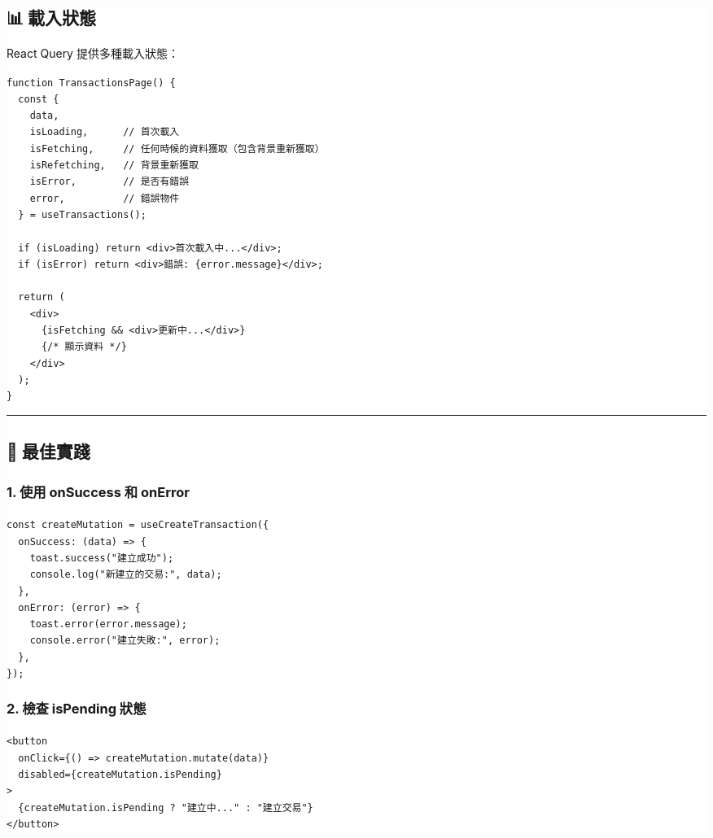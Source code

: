 
## 📊 載入狀態

React Query 提供多種載入狀態：

```tsx
function TransactionsPage() {
  const {
    data,
    isLoading,      // 首次載入
    isFetching,     // 任何時候的資料獲取（包含背景重新獲取）
    isRefetching,   // 背景重新獲取
    isError,        // 是否有錯誤
    error,          // 錯誤物件
  } = useTransactions();

  if (isLoading) return <div>首次載入中...</div>;
  if (isError) return <div>錯誤: {error.message}</div>;

  return (
    <div>
      {isFetching && <div>更新中...</div>}
      {/* 顯示資料 */}
    </div>
  );
}
```

---

## 🎯 最佳實踐

### 1. 使用 onSuccess 和 onError

```tsx
const createMutation = useCreateTransaction({
  onSuccess: (data) => {
    toast.success("建立成功");
    console.log("新建立的交易:", data);
  },
  onError: (error) => {
    toast.error(error.message);
    console.error("建立失敗:", error);
  },
});
```

### 2. 檢查 isPending 狀態

```tsx
<button
  onClick={() => createMutation.mutate(data)}
  disabled={createMutation.isPending}
>
  {createMutation.isPending ? "建立中..." : "建立交易"}
</button>
```
